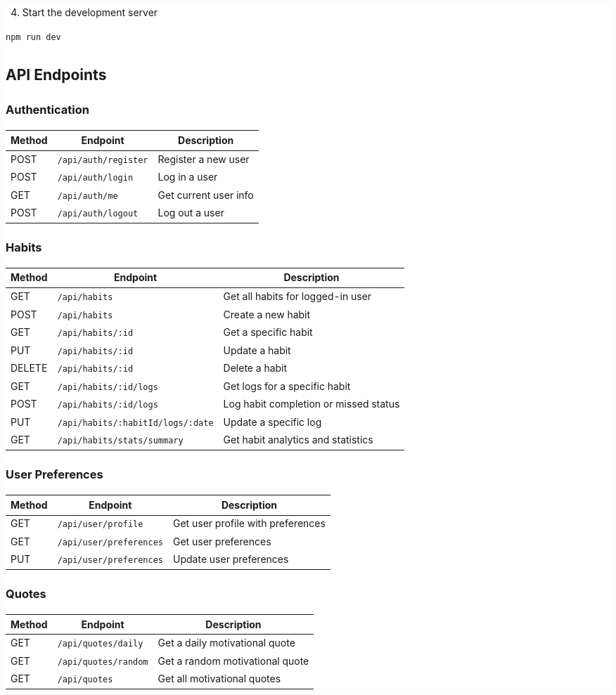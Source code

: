 4. Start the development server
```bash
npm run dev
```

## API Endpoints

### Authentication

| Method | Endpoint | Description |
|--------|----------|-------------|
| POST | `/api/auth/register` | Register a new user |
| POST | `/api/auth/login` | Log in a user |
| GET | `/api/auth/me` | Get current user info |
| POST | `/api/auth/logout` | Log out a user |

### Habits

| Method | Endpoint | Description |
|--------|----------|-------------|
| GET | `/api/habits` | Get all habits for logged-in user |
| POST | `/api/habits` | Create a new habit |
| GET | `/api/habits/:id` | Get a specific habit |
| PUT | `/api/habits/:id` | Update a habit |
| DELETE | `/api/habits/:id` | Delete a habit |
| GET | `/api/habits/:id/logs` | Get logs for a specific habit |
| POST | `/api/habits/:id/logs` | Log habit completion or missed status |
| PUT | `/api/habits/:habitId/logs/:date` | Update a specific log |
| GET | `/api/habits/stats/summary` | Get habit analytics and statistics |

### User Preferences

| Method | Endpoint | Description |
|--------|----------|-------------|
| GET | `/api/user/profile` | Get user profile with preferences |
| GET | `/api/user/preferences` | Get user preferences |
| PUT | `/api/user/preferences` | Update user preferences |

### Quotes

| Method | Endpoint | Description |
|--------|----------|-------------|
| GET | `/api/quotes/daily` | Get a daily motivational quote |
| GET | `/api/quotes/random` | Get a random motivational quote |
| GET | `/api/quotes` | Get all motivational quotes |
